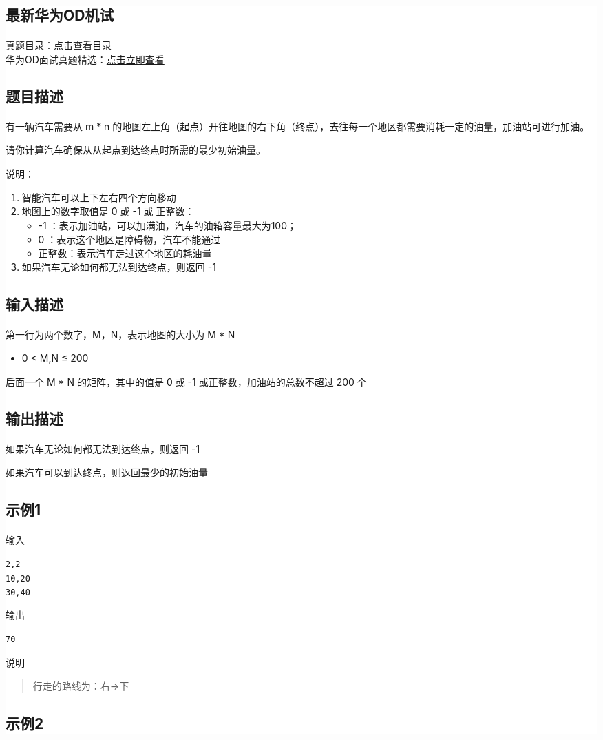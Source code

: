 ## 最新华为OD机试

真题目录：[点击查看目录](https://blog.csdn.net/banxia_frontend/article/details/129640773)  
华为OD面试真题精选：[点击立即查看](https://blog.csdn.net/banxia_frontend/category_12436481.html)

## 题目描述

有一辆汽车需要从 m * n 的地图左上角（起点）开往地图的右下角（终点），去往每一个地区都需要消耗一定的油量，加油站可进行加油。

请你计算汽车确保从从起点到达终点时所需的最少初始油量。

说明：

  1. 智能汽车可以上下左右四个方向移动
  2. 地图上的数字取值是 0 或 -1 或 正整数： 
     * -1 ：表示加油站，可以加满油，汽车的油箱容量最大为100；
     * 0 ：表示这个地区是障碍物，汽车不能通过
     * 正整数：表示汽车走过这个地区的耗油量
  3. 如果汽车无论如何都无法到达终点，则返回 -1

## 输入描述

第一行为两个数字，M，N，表示地图的大小为 M * N

  * 0 < M,N ≤ 200

后面一个 M * N 的矩阵，其中的值是 0 或 -1 或正整数，加油站的总数不超过 200 个

## 输出描述

如果汽车无论如何都无法到达终点，则返回 -1

如果汽车可以到达终点，则返回最少的初始油量

## 示例1

输入

    
    
    2,2
    10,20
    30,40
    

输出

    
    
    70
    

说明

> 行走的路线为：右→下

## 示例2
